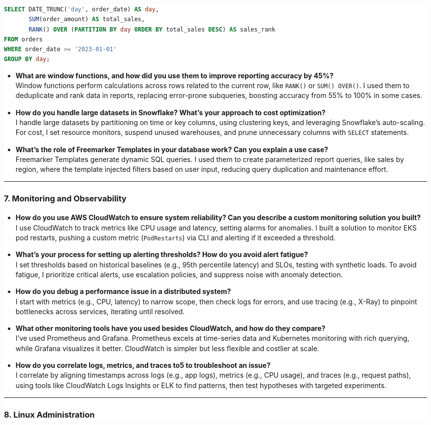   ```sql
  SELECT DATE_TRUNC('day', order_date) AS day,
         SUM(order_amount) AS total_sales,
         RANK() OVER (PARTITION BY day ORDER BY total_sales DESC) AS sales_rank
  FROM orders
  WHERE order_date >= '2023-01-01'
  GROUP BY day;
  ```

- **What are window functions, and how did you use them to improve reporting accuracy by 45%?**  
  Window functions perform calculations across rows related to the current row, like `RANK()` or `SUM() OVER()`. I used them to deduplicate and rank data in reports, replacing error-prone subqueries, boosting accuracy from 55% to 100% in some cases.

- **How do you handle large datasets in Snowflake? What’s your approach to cost optimization?**  
  I handle large datasets by partitioning on time or key columns, using clustering keys, and leveraging Snowflake’s auto-scaling. For cost, I set resource monitors, suspend unused warehouses, and prune unnecessary columns with `SELECT` statements.

- **What’s the role of Freemarker Templates in your database work? Can you explain a use case?**  
  Freemarker Templates generate dynamic SQL queries. I used them to create parameterized report queries, like sales by region, where the template injected filters based on user input, reducing query duplication and maintenance effort.

---

### 7. Monitoring and Observability

- **How do you use AWS CloudWatch to ensure system reliability? Can you describe a custom monitoring solution you built?**  
  I use CloudWatch to track metrics like CPU usage and latency, setting alarms for anomalies. I built a solution to monitor EKS pod restarts, pushing a custom metric (`PodRestarts`) via CLI and alerting if it exceeded a threshold.

- **What’s your process for setting up alerting thresholds? How do you avoid alert fatigue?**  
  I set thresholds based on historical baselines (e.g., 95th percentile latency) and SLOs, testing with synthetic loads. To avoid fatigue, I prioritize critical alerts, use escalation policies, and suppress noise with anomaly detection.

- **How do you debug a performance issue in a distributed system?**  
  I start with metrics (e.g., CPU, latency) to narrow scope, then check logs for errors, and use tracing (e.g., X-Ray) to pinpoint bottlenecks across services, iterating until resolved.

- **What other monitoring tools have you used besides CloudWatch, and how do they compare?**  
  I’ve used Prometheus and Grafana. Prometheus excels at time-series data and Kubernetes monitoring with rich querying, while Grafana visualizes it better. CloudWatch is simpler but less flexible and costlier at scale.

- **How do you correlate logs, metrics, and traces to5 to troubleshoot an issue?**  
  I correlate by aligning timestamps across logs (e.g., app logs), metrics (e.g., CPU usage), and traces (e.g., request paths), using tools like CloudWatch Logs Insights or ELK to find patterns, then test hypotheses with targeted experiments.

---

### 8. Linux Administration
